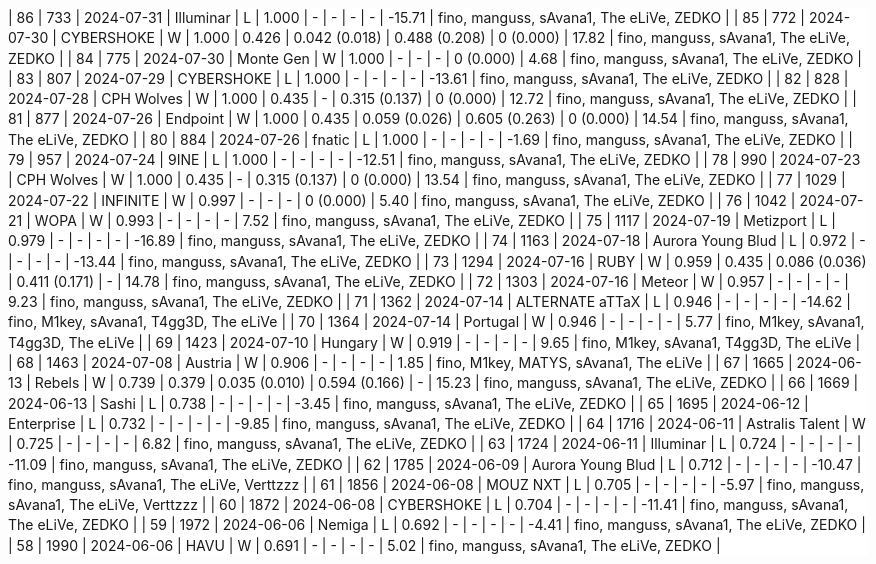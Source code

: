 |           86 |      733 | 2024-07-31 | Illuminar         | L   | 1.000      | -            | -                | -                | -         |   -15.71 | fino, manguss, sAvana1, The eLiVe, ZEDKO    |
|           85 |      772 | 2024-07-30 | CYBERSHOKE        | W   | 1.000      | 0.426        | 0.042 (0.018)    | 0.488 (0.208)    | 0 (0.000) |    17.82 | fino, manguss, sAvana1, The eLiVe, ZEDKO    |
|           84 |      775 | 2024-07-30 | Monte Gen         | W   | 1.000      | -            | -                | -                | 0 (0.000) |     4.68 | fino, manguss, sAvana1, The eLiVe, ZEDKO    |
|           83 |      807 | 2024-07-29 | CYBERSHOKE        | L   | 1.000      | -            | -                | -                | -         |   -13.61 | fino, manguss, sAvana1, The eLiVe, ZEDKO    |
|           82 |      828 | 2024-07-28 | CPH Wolves        | W   | 1.000      | 0.435        | -                | 0.315 (0.137)    | 0 (0.000) |    12.72 | fino, manguss, sAvana1, The eLiVe, ZEDKO    |
|           81 |      877 | 2024-07-26 | Endpoint          | W   | 1.000      | 0.435        | 0.059 (0.026)    | 0.605 (0.263)    | 0 (0.000) |    14.54 | fino, manguss, sAvana1, The eLiVe, ZEDKO    |
|           80 |      884 | 2024-07-26 | fnatic            | L   | 1.000      | -            | -                | -                | -         |    -1.69 | fino, manguss, sAvana1, The eLiVe, ZEDKO    |
|           79 |      957 | 2024-07-24 | 9INE              | L   | 1.000      | -            | -                | -                | -         |   -12.51 | fino, manguss, sAvana1, The eLiVe, ZEDKO    |
|           78 |      990 | 2024-07-23 | CPH Wolves        | W   | 1.000      | 0.435        | -                | 0.315 (0.137)    | 0 (0.000) |    13.54 | fino, manguss, sAvana1, The eLiVe, ZEDKO    |
|           77 |     1029 | 2024-07-22 | INFINITE          | W   | 0.997      | -            | -                | -                | 0 (0.000) |     5.40 | fino, manguss, sAvana1, The eLiVe, ZEDKO    |
|           76 |     1042 | 2024-07-21 | WOPA              | W   | 0.993      | -            | -                | -                | -         |     7.52 | fino, manguss, sAvana1, The eLiVe, ZEDKO    |
|           75 |     1117 | 2024-07-19 | Metizport         | L   | 0.979      | -            | -                | -                | -         |   -16.89 | fino, manguss, sAvana1, The eLiVe, ZEDKO    |
|           74 |     1163 | 2024-07-18 | Aurora Young Blud | L   | 0.972      | -            | -                | -                | -         |   -13.44 | fino, manguss, sAvana1, The eLiVe, ZEDKO    |
|           73 |     1294 | 2024-07-16 | RUBY              | W   | 0.959      | 0.435        | 0.086 (0.036)    | 0.411 (0.171)    | -         |    14.78 | fino, manguss, sAvana1, The eLiVe, ZEDKO    |
|           72 |     1303 | 2024-07-16 | Meteor            | W   | 0.957      | -            | -                | -                | -         |     9.23 | fino, manguss, sAvana1, The eLiVe, ZEDKO    |
|           71 |     1362 | 2024-07-14 | ALTERNATE aTTaX   | L   | 0.946      | -            | -                | -                | -         |   -14.62 | fino, M1key, sAvana1, T4gg3D, The eLiVe     |
|           70 |     1364 | 2024-07-14 | Portugal          | W   | 0.946      | -            | -                | -                | -         |     5.77 | fino, M1key, sAvana1, T4gg3D, The eLiVe     |
|           69 |     1423 | 2024-07-10 | Hungary           | W   | 0.919      | -            | -                | -                | -         |     9.65 | fino, M1key, sAvana1, T4gg3D, The eLiVe     |
|           68 |     1463 | 2024-07-08 | Austria           | W   | 0.906      | -            | -                | -                | -         |     1.85 | fino, M1key, MATYS, sAvana1, The eLiVe      |
|           67 |     1665 | 2024-06-13 | Rebels            | W   | 0.739      | 0.379        | 0.035 (0.010)    | 0.594 (0.166)    | -         |    15.23 | fino, manguss, sAvana1, The eLiVe, ZEDKO    |
|           66 |     1669 | 2024-06-13 | Sashi             | L   | 0.738      | -            | -                | -                | -         |    -3.45 | fino, manguss, sAvana1, The eLiVe, ZEDKO    |
|           65 |     1695 | 2024-06-12 | Enterprise        | L   | 0.732      | -            | -                | -                | -         |    -9.85 | fino, manguss, sAvana1, The eLiVe, ZEDKO    |
|           64 |     1716 | 2024-06-11 | Astralis Talent   | W   | 0.725      | -            | -                | -                | -         |     6.82 | fino, manguss, sAvana1, The eLiVe, ZEDKO    |
|           63 |     1724 | 2024-06-11 | Illuminar         | L   | 0.724      | -            | -                | -                | -         |   -11.09 | fino, manguss, sAvana1, The eLiVe, ZEDKO    |
|           62 |     1785 | 2024-06-09 | Aurora Young Blud | L   | 0.712      | -            | -                | -                | -         |   -10.47 | fino, manguss, sAvana1, The eLiVe, Verttzzz |
|           61 |     1856 | 2024-06-08 | MOUZ NXT          | L   | 0.705      | -            | -                | -                | -         |    -5.97 | fino, manguss, sAvana1, The eLiVe, Verttzzz |
|           60 |     1872 | 2024-06-08 | CYBERSHOKE        | L   | 0.704      | -            | -                | -                | -         |   -11.41 | fino, manguss, sAvana1, The eLiVe, ZEDKO    |
|           59 |     1972 | 2024-06-06 | Nemiga            | L   | 0.692      | -            | -                | -                | -         |    -4.41 | fino, manguss, sAvana1, The eLiVe, ZEDKO    |
|           58 |     1990 | 2024-06-06 | HAVU              | W   | 0.691      | -            | -                | -                | -         |     5.02 | fino, manguss, sAvana1, The eLiVe, ZEDKO    |
